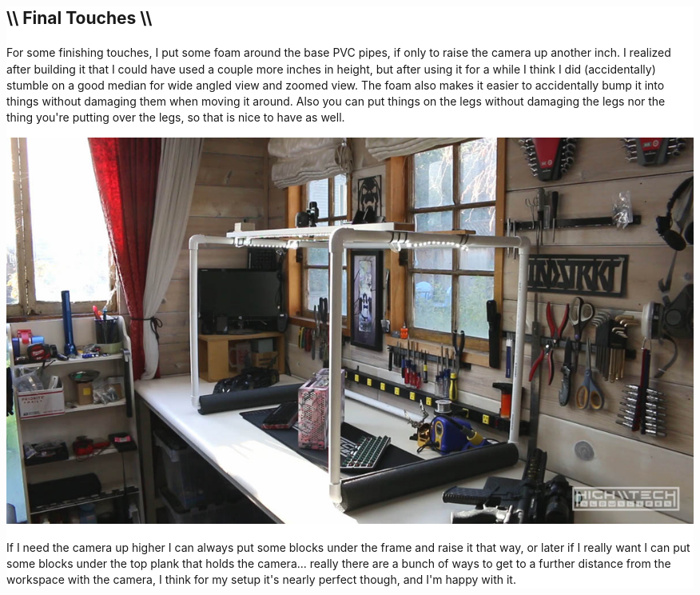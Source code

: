 ## \\\ Final Touches \\\

For some finishing touches, I put some foam around the base PVC pipes, if only to raise the camera up another inch. I realized after building it that I could have used a couple more inches in height, but after using it for a while I think I did (accidentally) stumble on a good median for wide angled view and zoomed view. The foam also makes it easier to accidentally bump it into things without damaging them when moving it around. Also you can put things on the legs without damaging the legs nor the thing you're putting over the legs, so that is nice to have as well. 

![](002_fullview1.jpg)

If I need the camera up higher I can always put some blocks under the frame and raise it that way, or later if I really want I can put some blocks under the top plank that holds the camera... really there are a bunch of ways to get to a further distance from the workspace with the camera, I think for my setup it's nearly perfect though, and I'm happy with it. 
